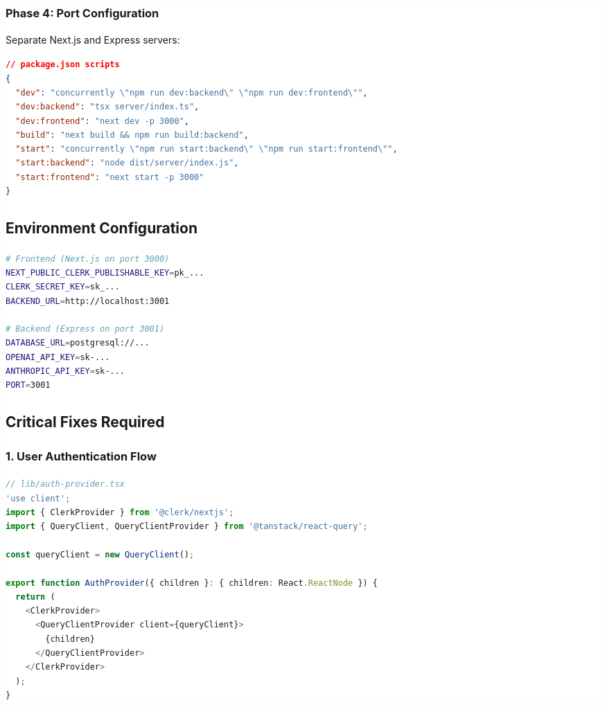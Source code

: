 ### **Phase 4: Port Configuration**

Separate Next.js and Express servers:

```json
// package.json scripts
{
  "dev": "concurrently \"npm run dev:backend\" \"npm run dev:frontend\"",
  "dev:backend": "tsx server/index.ts",
  "dev:frontend": "next dev -p 3000",
  "build": "next build && npm run build:backend",
  "start": "concurrently \"npm run start:backend\" \"npm run start:frontend\"",
  "start:backend": "node dist/server/index.js",
  "start:frontend": "next start -p 3000"
}
```

## **Environment Configuration**

```bash
# Frontend (Next.js on port 3000)
NEXT_PUBLIC_CLERK_PUBLISHABLE_KEY=pk_...
CLERK_SECRET_KEY=sk_...
BACKEND_URL=http://localhost:3001

# Backend (Express on port 3001)
DATABASE_URL=postgresql://...
OPENAI_API_KEY=sk-...
ANTHROPIC_API_KEY=sk-...
PORT=3001
```

## **Critical Fixes Required**

### **1. User Authentication Flow**
```typescript
// lib/auth-provider.tsx
'use client';
import { ClerkProvider } from '@clerk/nextjs';
import { QueryClient, QueryClientProvider } from '@tanstack/react-query';

const queryClient = new QueryClient();

export function AuthProvider({ children }: { children: React.ReactNode }) {
  return (
    <ClerkProvider>
      <QueryClientProvider client={queryClient}>
        {children}
      </QueryClientProvider>
    </ClerkProvider>
  );
}
```
